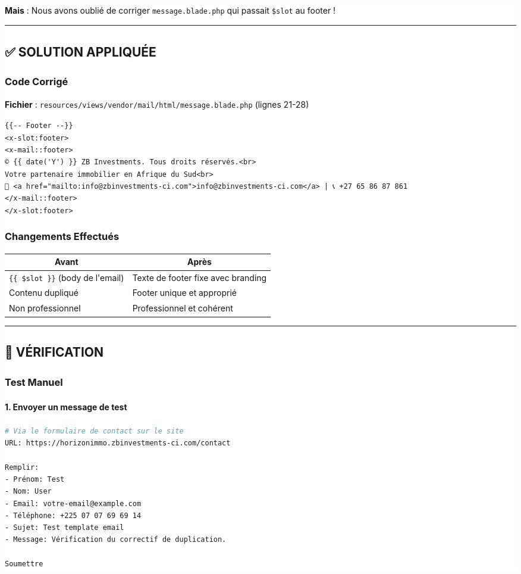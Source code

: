**Mais** : Nous avons oublié de corriger `message.blade.php` qui passait `$slot` au footer !

---

## ✅ SOLUTION APPLIQUÉE

### Code Corrigé

**Fichier** : `resources/views/vendor/mail/html/message.blade.php` (lignes 21-28)

```blade
{{-- Footer --}}
<x-slot:footer>
<x-mail::footer>
© {{ date('Y') }} ZB Investments. Tous droits réservés.<br>
Votre partenaire immobilier en Afrique du Sud<br>
📧 <a href="mailto:info@zbinvestments-ci.com">info@zbinvestments-ci.com</a> | 📞 +27 65 86 87 861
</x-mail::footer>
</x-slot:footer>
```

### Changements Effectués

| Avant | Après |
|-------|-------|
| `{{ $slot }}` (body de l'email) | Texte de footer fixe avec branding |
| Contenu dupliqué | Footer unique et approprié |
| Non professionnel | Professionnel et cohérent |

---

## 🧪 VÉRIFICATION

### Test Manuel

#### 1. Envoyer un message de test

```bash
# Via le formulaire de contact sur le site
URL: https://horizonimmo.zbinvestments-ci.com/contact

Remplir:
- Prénom: Test
- Nom: User
- Email: votre-email@example.com
- Téléphone: +225 07 07 69 69 14
- Sujet: Test template email
- Message: Vérification du correctif de duplication.

Soumettre
```
